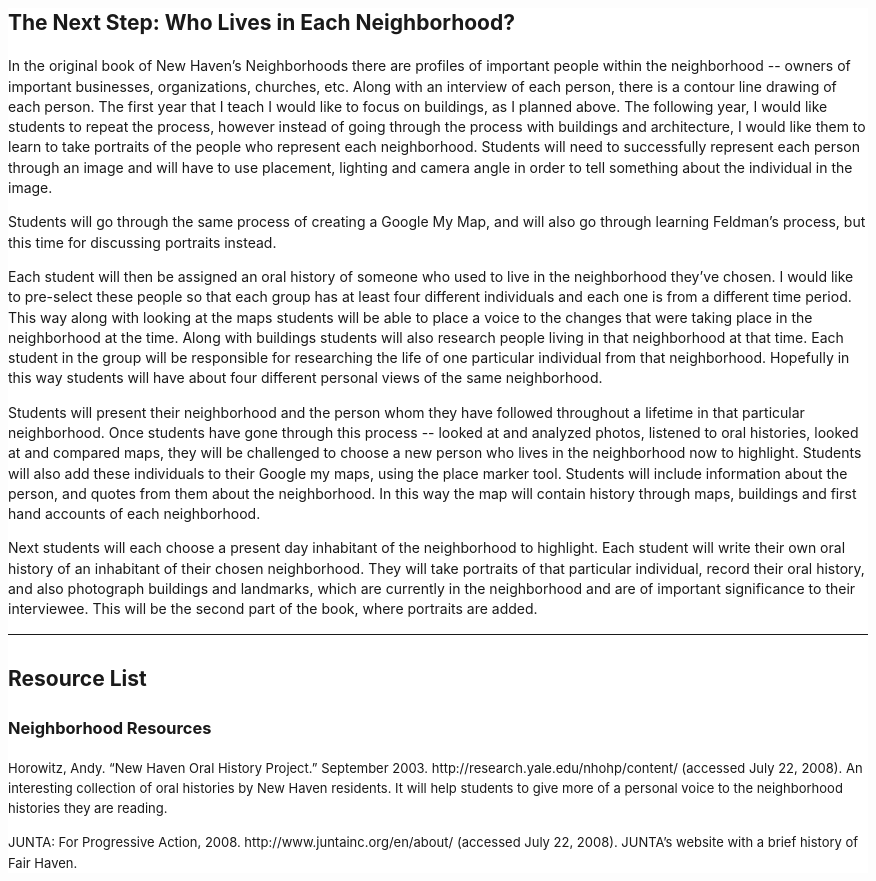 <h2>
The Next Step: Who Lives in Each Neighborhood?
</h2>
<p>
In the original book of New Haven’s Neighborhoods there are profiles of important people within the neighborhood -- owners of important businesses, organizations, churches, etc. Along with an interview of each person, there is a contour line drawing of each person. The first year that I teach I would like to focus on buildings, as I planned above. The following year, I would like students to repeat the process, however instead of going through the process with buildings and architecture, I would like them to learn to take portraits of the people who represent each neighborhood. Students will need to successfully represent each person through an image and will have to use placement, lighting and camera angle in order to tell something about the individual in the image.
</p>
<p>
Students will go through the same process of creating a Google My Map, and will also go through learning Feldman’s process, but this time for discussing portraits instead.
</p>
<p>
Each student will then be assigned an oral history of someone who used to live in the neighborhood they’ve chosen. I would like to pre-select these people so that each group has at least four different individuals and each one is from a different time period. This way along with looking at the maps students will be able to place a voice to the changes that were taking place in the neighborhood at the time. Along with buildings students will also research people living in that neighborhood at that time. Each student in the group will be responsible for researching the life of one particular individual from that neighborhood. Hopefully in this way students will have about four different personal views of the same neighborhood.
</p>
<p>
Students will present their neighborhood and the person whom they have followed throughout a lifetime in that particular neighborhood. Once students have gone through this process -- looked at and analyzed photos, listened to oral histories, looked at and compared maps, they will be challenged to choose a new person who lives in the neighborhood now to highlight. Students will also add these individuals to their Google my maps, using the place marker tool. Students will include information about the person, and quotes from them about the neighborhood. In this way the map will contain history through maps, buildings and first hand accounts of each neighborhood.
</p>
<p>
Next students will each choose a present day inhabitant of the neighborhood to highlight. Each student will write their own oral history of an inhabitant of their chosen neighborhood. They will take portraits of that particular individual, record their oral history, and also photograph buildings and landmarks, which are currently in the neighborhood and are of important significance to their interviewee. This will be the second part of the book, where portraits are added.
</p>
<p>
<b>
</b>
</p>
<hr/>
<h2>
Resource List
</h2>
<h3>
Neighborhood Resources
</h3>
<p>
<font size="-1">
Horowitz, Andy. “New Haven Oral History Project.” September 2003. http://research.yale.edu/nhohp/content/ (accessed July 22, 2008). An interesting collection of oral histories by New Haven residents. It will help students to give more of a personal voice to the neighborhood histories they are reading.
<p>
JUNTA: For Progressive Action, 2008. http://www.juntainc.org/en/about/ (accessed July 22, 2008). JUNTA’s website with a brief history of Fair Haven.
</p>